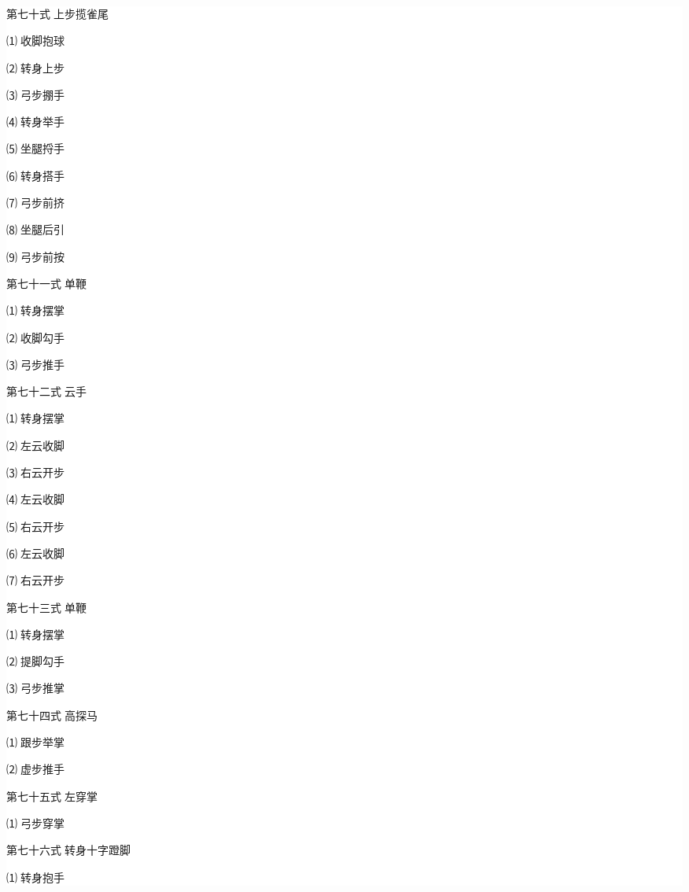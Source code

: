 第七十式 上步揽雀尾

⑴ 收脚抱球

⑵ 转身上步

⑶ 弓步掤手

⑷ 转身举手

⑸ 坐腿捋手

⑹ 转身搭手

⑺ 弓步前挤

⑻ 坐腿后引

⑼ 弓步前按

第七十一式 单鞭

⑴ 转身摆掌

⑵ 收脚勾手

⑶ 弓步推手

第七十二式 云手

⑴ 转身摆掌

⑵ 左云收脚

⑶ 右云开步

⑷ 左云收脚

⑸ 右云开步

⑹ 左云收脚

⑺ 右云开步

第七十三式 单鞭

⑴ 转身摆掌

⑵ 提脚勾手

⑶ 弓步推掌

第七十四式 高探马

⑴ 跟步举掌

⑵ 虚步推手

第七十五式 左穿掌

⑴ 弓步穿掌

第七十六式 转身十字蹬脚

⑴ 转身抱手
